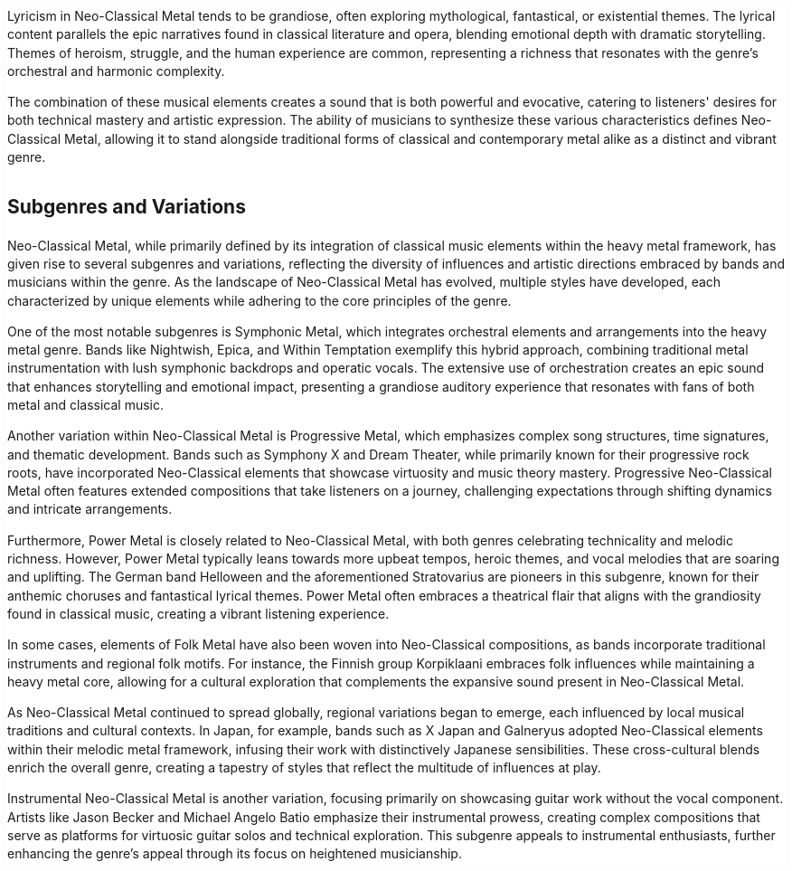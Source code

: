 Lyricism in Neo-Classical Metal tends to be grandiose, often exploring mythological, fantastical, or existential themes. The lyrical content parallels the epic narratives found in classical literature and opera, blending emotional depth with dramatic storytelling. Themes of heroism, struggle, and the human experience are common, representing a richness that resonates with the genre’s orchestral and harmonic complexity.

The combination of these musical elements creates a sound that is both powerful and evocative, catering to listeners' desires for both technical mastery and artistic expression. The ability of musicians to synthesize these various characteristics defines Neo-Classical Metal, allowing it to stand alongside traditional forms of classical and contemporary metal alike as a distinct and vibrant genre.


## Subgenres and Variations


Neo-Classical Metal, while primarily defined by its integration of classical music elements within the heavy metal framework, has given rise to several subgenres and variations, reflecting the diversity of influences and artistic directions embraced by bands and musicians within the genre. As the landscape of Neo-Classical Metal has evolved, multiple styles have developed, each characterized by unique elements while adhering to the core principles of the genre.

One of the most notable subgenres is Symphonic Metal, which integrates orchestral elements and arrangements into the heavy metal genre. Bands like Nightwish, Epica, and Within Temptation exemplify this hybrid approach, combining traditional metal instrumentation with lush symphonic backdrops and operatic vocals. The extensive use of orchestration creates an epic sound that enhances storytelling and emotional impact, presenting a grandiose auditory experience that resonates with fans of both metal and classical music.

Another variation within Neo-Classical Metal is Progressive Metal, which emphasizes complex song structures, time signatures, and thematic development. Bands such as Symphony X and Dream Theater, while primarily known for their progressive rock roots, have incorporated Neo-Classical elements that showcase virtuosity and music theory mastery. Progressive Neo-Classical Metal often features extended compositions that take listeners on a journey, challenging expectations through shifting dynamics and intricate arrangements.

Furthermore, Power Metal is closely related to Neo-Classical Metal, with both genres celebrating technicality and melodic richness. However, Power Metal typically leans towards more upbeat tempos, heroic themes, and vocal melodies that are soaring and uplifting. The German band Helloween and the aforementioned Stratovarius are pioneers in this subgenre, known for their anthemic choruses and fantastical lyrical themes. Power Metal often embraces a theatrical flair that aligns with the grandiosity found in classical music, creating a vibrant listening experience.

In some cases, elements of Folk Metal have also been woven into Neo-Classical compositions, as bands incorporate traditional instruments and regional folk motifs. For instance, the Finnish group Korpiklaani embraces folk influences while maintaining a heavy metal core, allowing for a cultural exploration that complements the expansive sound present in Neo-Classical Metal.

As Neo-Classical Metal continued to spread globally, regional variations began to emerge, each influenced by local musical traditions and cultural contexts. In Japan, for example, bands such as X Japan and Galneryus adopted Neo-Classical elements within their melodic metal framework, infusing their work with distinctively Japanese sensibilities. These cross-cultural blends enrich the overall genre, creating a tapestry of styles that reflect the multitude of influences at play.

Instrumental Neo-Classical Metal is another variation, focusing primarily on showcasing guitar work without the vocal component. Artists like Jason Becker and Michael Angelo Batio emphasize their instrumental prowess, creating complex compositions that serve as platforms for virtuosic guitar solos and technical exploration. This subgenre appeals to instrumental enthusiasts, further enhancing the genre’s appeal through its focus on heightened musicianship.
